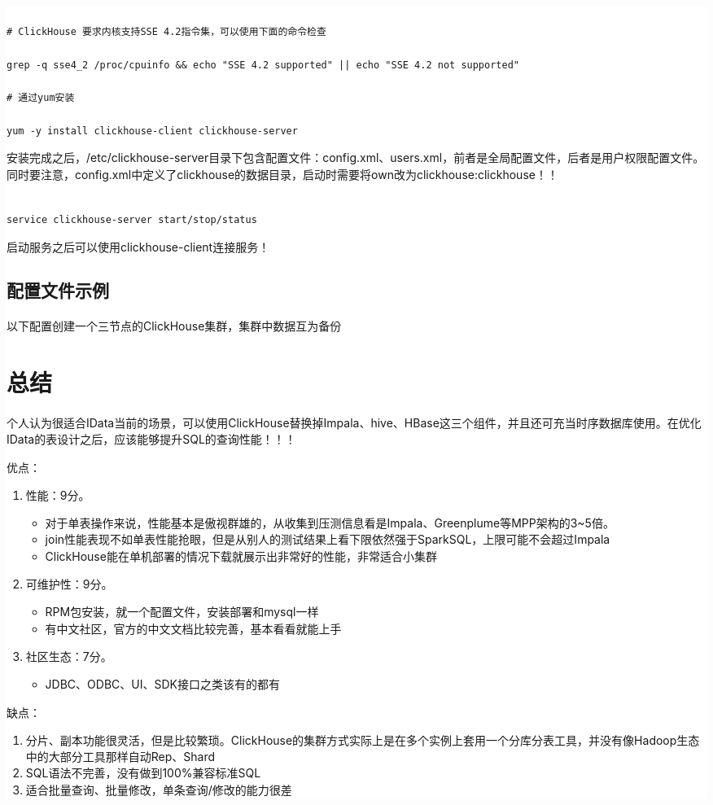 ```shell

# ClickHouse 要求内核支持SSE 4.2指令集，可以使用下面的命令检查

grep -q sse4_2 /proc/cpuinfo && echo "SSE 4.2 supported" || echo "SSE 4.2 not supported"

# 通过yum安装

yum -y install clickhouse-client clickhouse-server

```

安装完成之后，/etc/clickhouse-server目录下包含配置文件：config.xml、users.xml，前者是全局配置文件，后者是用户权限配置文件。同时要注意，config.xml中定义了clickhouse的数据目录，启动时需要将own改为clickhouse:clickhouse！！

```shell

service clickhouse-server start/stop/status

```

启动服务之后可以使用clickhouse-client连接服务！

## 配置文件示例

以下配置创建一个三节点的ClickHouse集群，集群中数据互为备份


# 总结

个人认为很适合IData当前的场景，可以使用ClickHouse替换掉Impala、hive、HBase这三个组件，并且还可充当时序数据库使用。在优化IData的表设计之后，应该能够提升SQL的查询性能！！！

优点：

1. 性能：9分。

    - 对于单表操作来说，性能基本是傲视群雄的，从收集到压测信息看是Impala、Greenplume等MPP架构的3~5倍。
    - join性能表现不如单表性能抢眼，但是从别人的测试结果上看下限依然强于SparkSQL，上限可能不会超过Impala
    - ClickHouse能在单机部署的情况下载就展示出非常好的性能，非常适合小集群

2. 可维护性：9分。
   
   - RPM包安装，就一个配置文件，安装部署和mysql一样
   - 有中文社区，官方的中文文档比较完善，基本看看就能上手

3. 社区生态：7分。

    - JDBC、ODBC、UI、SDK接口之类该有的都有

缺点：
 
1. 分片、副本功能很灵活，但是比较繁琐。ClickHouse的集群方式实际上是在多个实例上套用一个分库分表工具，并没有像Hadoop生态中的大部分工具那样自动Rep、Shard
1. SQL语法不完善，没有做到100%兼容标准SQL
2. 适合批量查询、批量修改，单条查询/修改的能力很差
   

